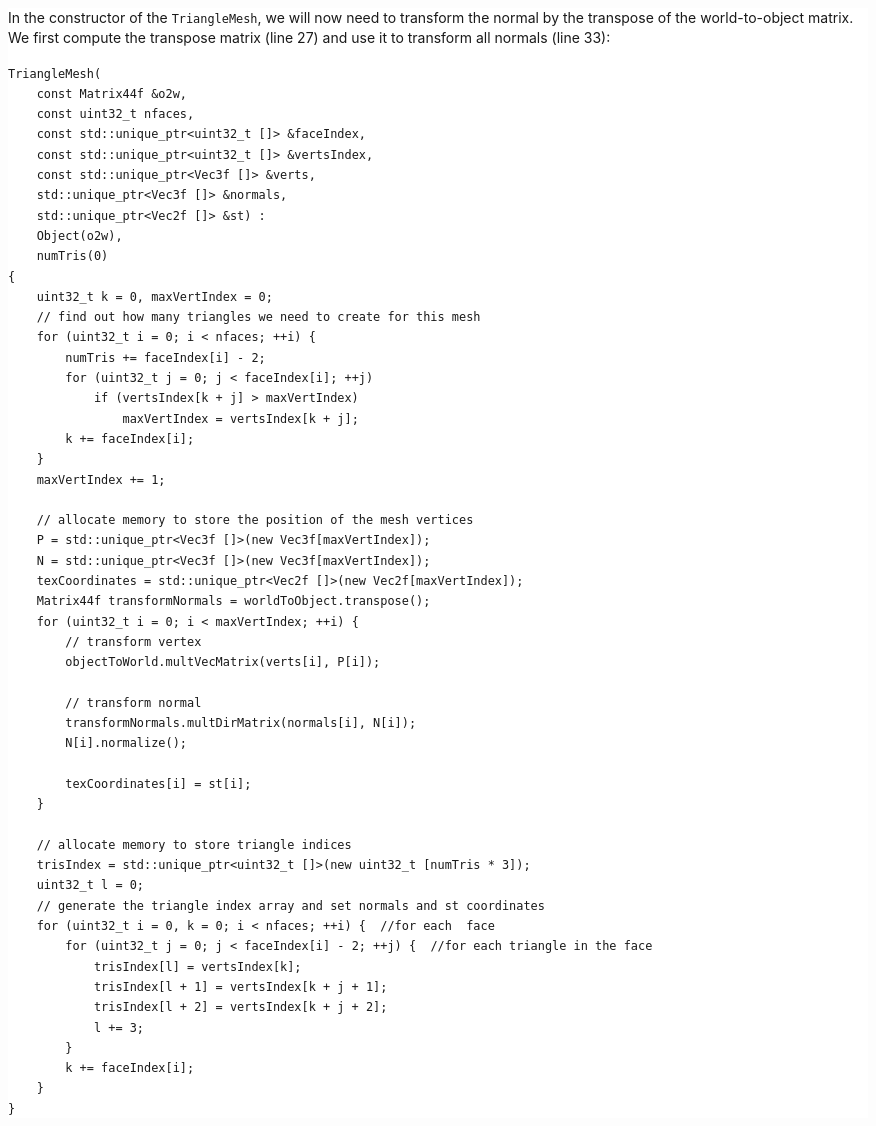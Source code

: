 In the constructor of the `TriangleMesh`, we will now need to transform the normal by the transpose of the world-to-object matrix. We first compute the transpose matrix (line 27) and use it to transform all normals (line 33):

```
TriangleMesh( 
    const Matrix44f &o2w, 
    const uint32_t nfaces, 
    const std::unique_ptr<uint32_t []> &faceIndex, 
    const std::unique_ptr<uint32_t []> &vertsIndex, 
    const std::unique_ptr<Vec3f []> &verts, 
    std::unique_ptr<Vec3f []> &normals, 
    std::unique_ptr<Vec2f []> &st) : 
    Object(o2w), 
    numTris(0) 
{ 
    uint32_t k = 0, maxVertIndex = 0; 
    // find out how many triangles we need to create for this mesh
    for (uint32_t i = 0; i < nfaces; ++i) { 
        numTris += faceIndex[i] - 2; 
        for (uint32_t j = 0; j < faceIndex[i]; ++j) 
            if (vertsIndex[k + j] > maxVertIndex) 
                maxVertIndex = vertsIndex[k + j]; 
        k += faceIndex[i]; 
    } 
    maxVertIndex += 1; 
 
    // allocate memory to store the position of the mesh vertices
    P = std::unique_ptr<Vec3f []>(new Vec3f[maxVertIndex]); 
    N = std::unique_ptr<Vec3f []>(new Vec3f[maxVertIndex]); 
    texCoordinates = std::unique_ptr<Vec2f []>(new Vec2f[maxVertIndex]); 
    Matrix44f transformNormals = worldToObject.transpose(); 
    for (uint32_t i = 0; i < maxVertIndex; ++i) { 
        // transform vertex
        objectToWorld.multVecMatrix(verts[i], P[i]); 
 
        // transform normal
        transformNormals.multDirMatrix(normals[i], N[i]); 
        N[i].normalize(); 
 
        texCoordinates[i] = st[i]; 
    } 
 
    // allocate memory to store triangle indices
    trisIndex = std::unique_ptr<uint32_t []>(new uint32_t [numTris * 3]); 
    uint32_t l = 0; 
    // generate the triangle index array and set normals and st coordinates
    for (uint32_t i = 0, k = 0; i < nfaces; ++i) {  //for each  face 
        for (uint32_t j = 0; j < faceIndex[i] - 2; ++j) {  //for each triangle in the face 
            trisIndex[l] = vertsIndex[k]; 
            trisIndex[l + 1] = vertsIndex[k + j + 1]; 
            trisIndex[l + 2] = vertsIndex[k + j + 2]; 
            l += 3; 
        } 
        k += faceIndex[i]; 
    } 
} 
```
